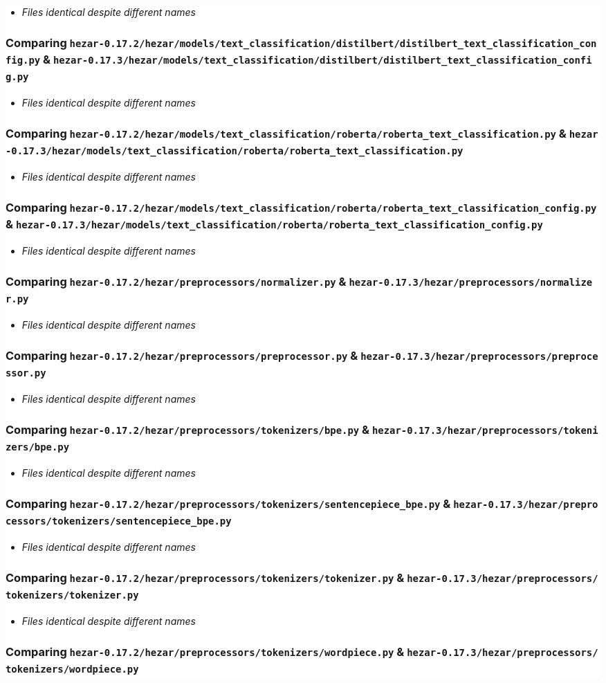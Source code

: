  * *Files identical despite different names*

### Comparing `hezar-0.17.2/hezar/models/text_classification/distilbert/distilbert_text_classification_config.py` & `hezar-0.17.3/hezar/models/text_classification/distilbert/distilbert_text_classification_config.py`

 * *Files identical despite different names*

### Comparing `hezar-0.17.2/hezar/models/text_classification/roberta/roberta_text_classification.py` & `hezar-0.17.3/hezar/models/text_classification/roberta/roberta_text_classification.py`

 * *Files identical despite different names*

### Comparing `hezar-0.17.2/hezar/models/text_classification/roberta/roberta_text_classification_config.py` & `hezar-0.17.3/hezar/models/text_classification/roberta/roberta_text_classification_config.py`

 * *Files identical despite different names*

### Comparing `hezar-0.17.2/hezar/preprocessors/normalizer.py` & `hezar-0.17.3/hezar/preprocessors/normalizer.py`

 * *Files identical despite different names*

### Comparing `hezar-0.17.2/hezar/preprocessors/preprocessor.py` & `hezar-0.17.3/hezar/preprocessors/preprocessor.py`

 * *Files identical despite different names*

### Comparing `hezar-0.17.2/hezar/preprocessors/tokenizers/bpe.py` & `hezar-0.17.3/hezar/preprocessors/tokenizers/bpe.py`

 * *Files identical despite different names*

### Comparing `hezar-0.17.2/hezar/preprocessors/tokenizers/sentencepiece_bpe.py` & `hezar-0.17.3/hezar/preprocessors/tokenizers/sentencepiece_bpe.py`

 * *Files identical despite different names*

### Comparing `hezar-0.17.2/hezar/preprocessors/tokenizers/tokenizer.py` & `hezar-0.17.3/hezar/preprocessors/tokenizers/tokenizer.py`

 * *Files identical despite different names*

### Comparing `hezar-0.17.2/hezar/preprocessors/tokenizers/wordpiece.py` & `hezar-0.17.3/hezar/preprocessors/tokenizers/wordpiece.py`
